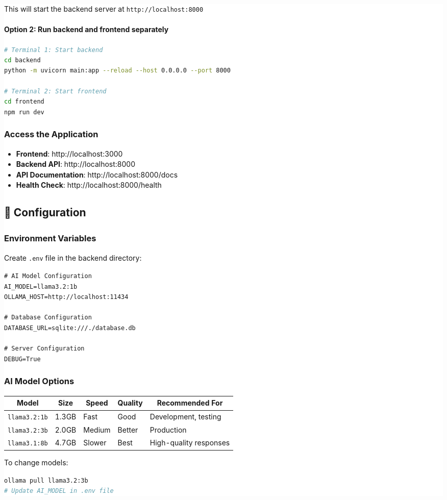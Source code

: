 This will start the backend server at `http://localhost:8000`

#### Option 2: Run backend and frontend separately
```bash
# Terminal 1: Start backend
cd backend
python -m uvicorn main:app --reload --host 0.0.0.0 --port 8000

# Terminal 2: Start frontend
cd frontend
npm run dev
```

### Access the Application

- **Frontend**: http://localhost:3000
- **Backend API**: http://localhost:8000
- **API Documentation**: http://localhost:8000/docs
- **Health Check**: http://localhost:8000/health

## 🔧 Configuration

### Environment Variables

Create `.env` file in the backend directory:

```env
# AI Model Configuration
AI_MODEL=llama3.2:1b
OLLAMA_HOST=http://localhost:11434

# Database Configuration  
DATABASE_URL=sqlite:///./database.db

# Server Configuration
DEBUG=True
```

### AI Model Options

| Model | Size | Speed | Quality | Recommended For |
|-------|------|-------|---------|----------------|
| `llama3.2:1b` | 1.3GB | Fast | Good | Development, testing |
| `llama3.2:3b` | 2.0GB | Medium | Better | Production |
| `llama3.1:8b` | 4.7GB | Slower | Best | High-quality responses |

To change models:
```bash
ollama pull llama3.2:3b
# Update AI_MODEL in .env file
```
